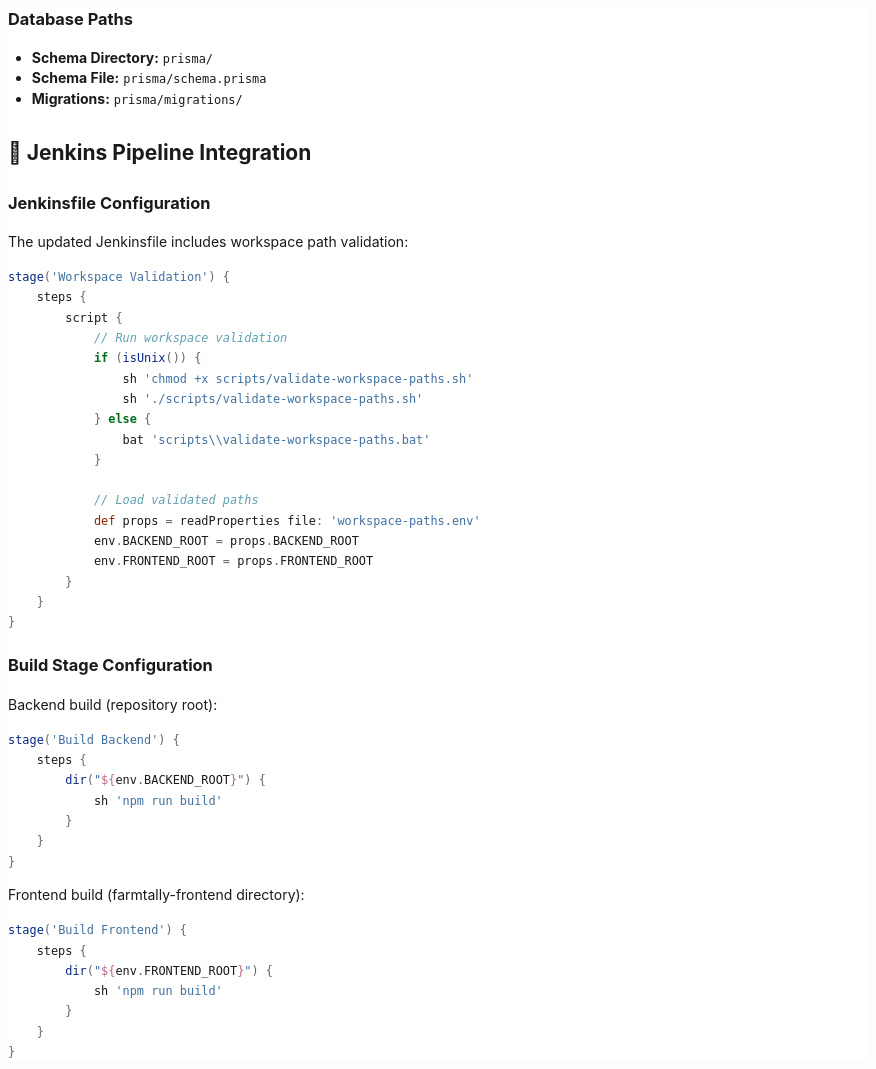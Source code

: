 ### Database Paths
- **Schema Directory:** `prisma/`
- **Schema File:** `prisma/schema.prisma`
- **Migrations:** `prisma/migrations/`

## 🚀 Jenkins Pipeline Integration

### Jenkinsfile Configuration

The updated Jenkinsfile includes workspace path validation:

```groovy
stage('Workspace Validation') {
    steps {
        script {
            // Run workspace validation
            if (isUnix()) {
                sh 'chmod +x scripts/validate-workspace-paths.sh'
                sh './scripts/validate-workspace-paths.sh'
            } else {
                bat 'scripts\\validate-workspace-paths.bat'
            }
            
            // Load validated paths
            def props = readProperties file: 'workspace-paths.env'
            env.BACKEND_ROOT = props.BACKEND_ROOT
            env.FRONTEND_ROOT = props.FRONTEND_ROOT
        }
    }
}
```

### Build Stage Configuration

Backend build (repository root):
```groovy
stage('Build Backend') {
    steps {
        dir("${env.BACKEND_ROOT}") {
            sh 'npm run build'
        }
    }
}
```

Frontend build (farmtally-frontend directory):
```groovy
stage('Build Frontend') {
    steps {
        dir("${env.FRONTEND_ROOT}") {
            sh 'npm run build'
        }
    }
}
```
